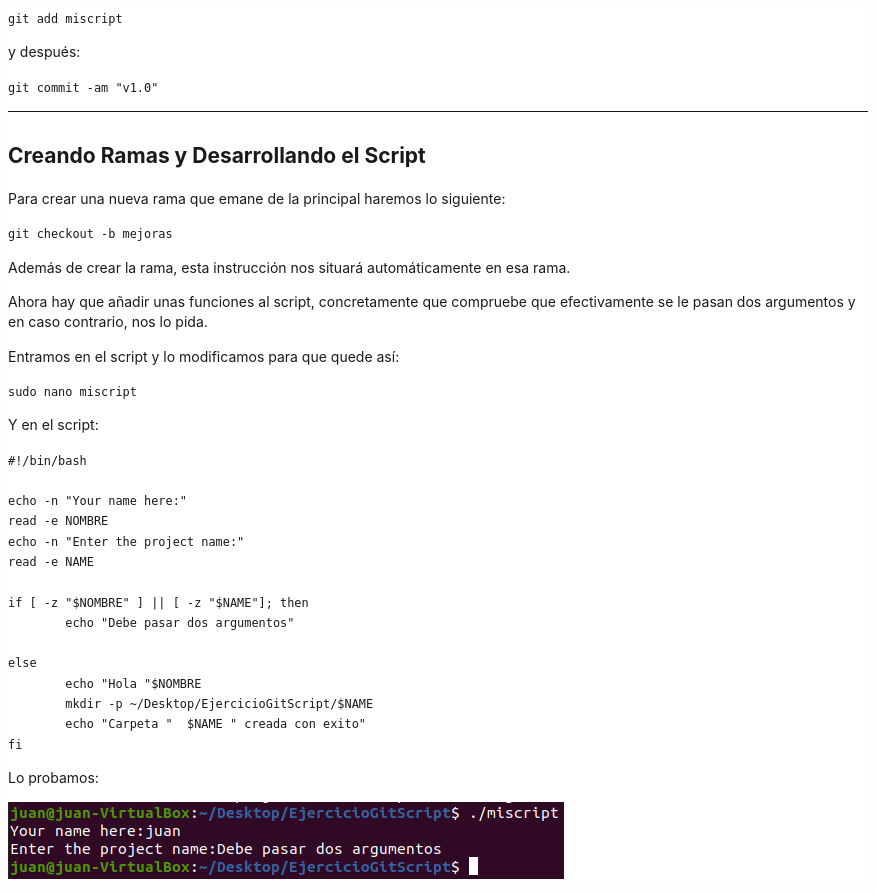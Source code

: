 ```
git add miscript
```

y después:

```
git commit -am "v1.0"
```
___

## Creando Ramas y Desarrollando el Script

Para crear una nueva rama que emane de la principal haremos lo siguiente:

```
git checkout -b mejoras
```

Además de crear la rama, esta instrucción nos situará automáticamente en esa rama.

Ahora hay que añadir unas funciones al script, concretamente que compruebe que efectivamente se le pasan dos argumentos y en caso contrario, nos lo pida.

Entramos en el script y lo modificamos para que quede así:

```
sudo nano miscript
```

Y en el script:

```
#!/bin/bash

echo -n "Your name here:"
read -e NOMBRE
echo -n "Enter the project name:"
read -e NAME  

if [ -z "$NOMBRE" ] || [ -z "$NAME"]; then
        echo "Debe pasar dos argumentos"

else
        echo "Hola "$NOMBRE
        mkdir -p ~/Desktop/EjercicioGitScript/$NAME
        echo "Carpeta "  $NAME " creada con exito"
fi
```

Lo probamos:

![Script V2.0](img/script2.png)
